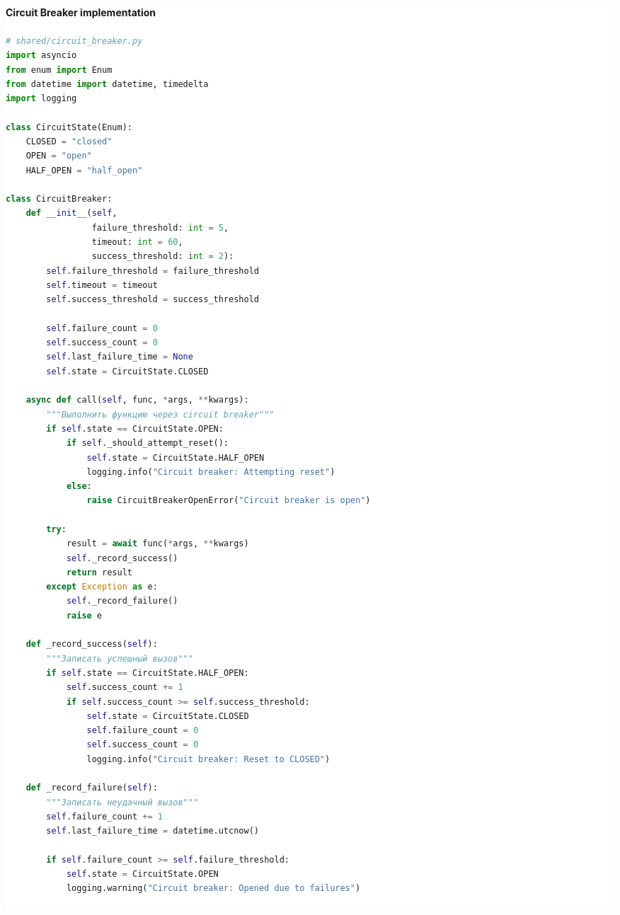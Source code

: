 #### Circuit Breaker implementation
```python
# shared/circuit_breaker.py
import asyncio
from enum import Enum
from datetime import datetime, timedelta
import logging

class CircuitState(Enum):
    CLOSED = "closed"
    OPEN = "open"
    HALF_OPEN = "half_open"

class CircuitBreaker:
    def __init__(self, 
                 failure_threshold: int = 5,
                 timeout: int = 60,
                 success_threshold: int = 2):
        self.failure_threshold = failure_threshold
        self.timeout = timeout
        self.success_threshold = success_threshold
        
        self.failure_count = 0
        self.success_count = 0
        self.last_failure_time = None
        self.state = CircuitState.CLOSED
    
    async def call(self, func, *args, **kwargs):
        """Выполнить функцию через circuit breaker"""
        if self.state == CircuitState.OPEN:
            if self._should_attempt_reset():
                self.state = CircuitState.HALF_OPEN
                logging.info("Circuit breaker: Attempting reset")
            else:
                raise CircuitBreakerOpenError("Circuit breaker is open")
        
        try:
            result = await func(*args, **kwargs)
            self._record_success()
            return result
        except Exception as e:
            self._record_failure()
            raise e
    
    def _record_success(self):
        """Записать успешный вызов"""
        if self.state == CircuitState.HALF_OPEN:
            self.success_count += 1
            if self.success_count >= self.success_threshold:
                self.state = CircuitState.CLOSED
                self.failure_count = 0
                self.success_count = 0
                logging.info("Circuit breaker: Reset to CLOSED")
    
    def _record_failure(self):
        """Записать неудачный вызов"""
        self.failure_count += 1
        self.last_failure_time = datetime.utcnow()
        
        if self.failure_count >= self.failure_threshold:
            self.state = CircuitState.OPEN
            logging.warning("Circuit breaker: Opened due to failures")
    
```